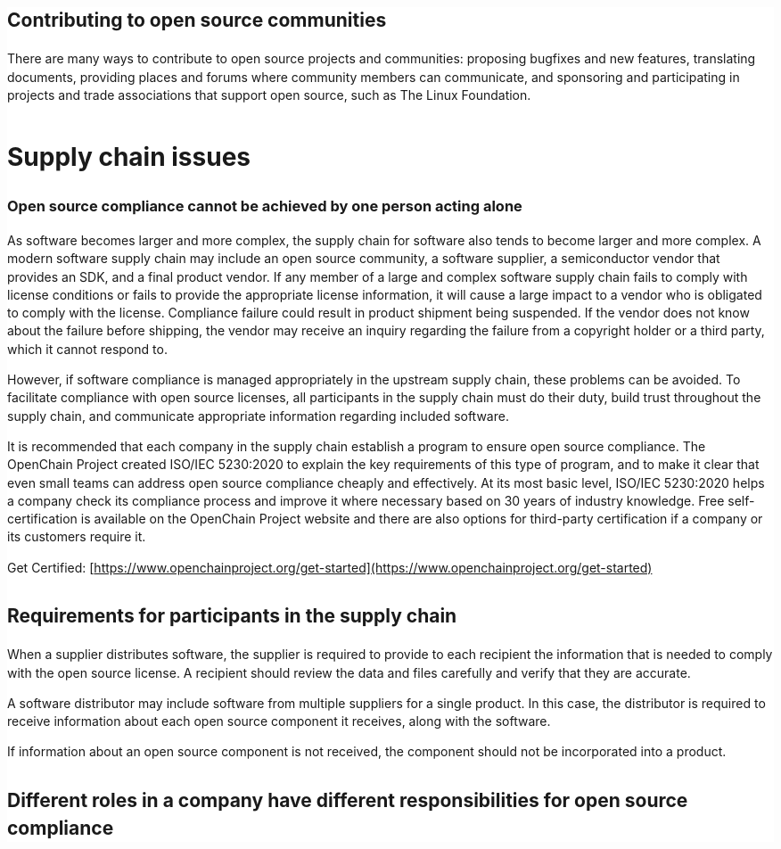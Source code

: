 ## Contributing to open source communities

There are many ways to contribute to open source projects and communities: proposing bugfixes and new features, translating documents, providing places and forums where community members can communicate, and sponsoring and participating in projects and trade associations that support open source, such as The Linux Foundation.

# Supply chain issues

### Open source compliance cannot be achieved by one person acting alone

As software becomes larger and more complex, the supply chain for software also tends to become larger and more complex. A modern software supply chain may include an open source community, a software supplier, a semiconductor vendor that provides an SDK, and a final product vendor. If any member of a large and complex software supply chain fails to comply with license conditions or fails to provide the appropriate license information, it will cause a large impact to a vendor who is obligated to comply with the license. Compliance failure could result in product shipment being suspended. If the vendor does not know about the failure before shipping, the vendor may receive an inquiry regarding the failure from a copyright holder or a third party, which it cannot respond to.

However, if software compliance is managed appropriately in the upstream supply chain, these problems can be avoided. To facilitate compliance with open source licenses, all participants in the supply chain must do their duty, build trust throughout the supply chain, and communicate appropriate information regarding included software.

It is recommended that each company in the supply chain establish a program to ensure open source compliance. The OpenChain Project created ISO/IEC 5230:2020 to explain the key requirements of this type of program, and to make it clear that even small teams can address open source compliance cheaply and effectively. At its most basic level, ISO/IEC 5230:2020 helps a company check its compliance process and improve it where necessary based on 30 years of industry knowledge. Free self-certification is available on the OpenChain Project website and there are also options for third-party certification if a company or its customers require it.

Get Certified: [https://www.openchainproject.org/get-started](https://www.openchainproject.org/get-started)

## Requirements for participants in the supply chain

When a supplier distributes software, the supplier is required to provide to each recipient the information that is needed to comply with the open source license. A recipient should review the data and files carefully and verify that they are accurate.

A software distributor may include software from multiple suppliers for a single product. In this case, the distributor is required to receive information about each open source component it receives, along with the software.

If information about an open source component is not received, the component should not be incorporated into a product.

## Different roles in a company have different responsibilities for open source compliance
